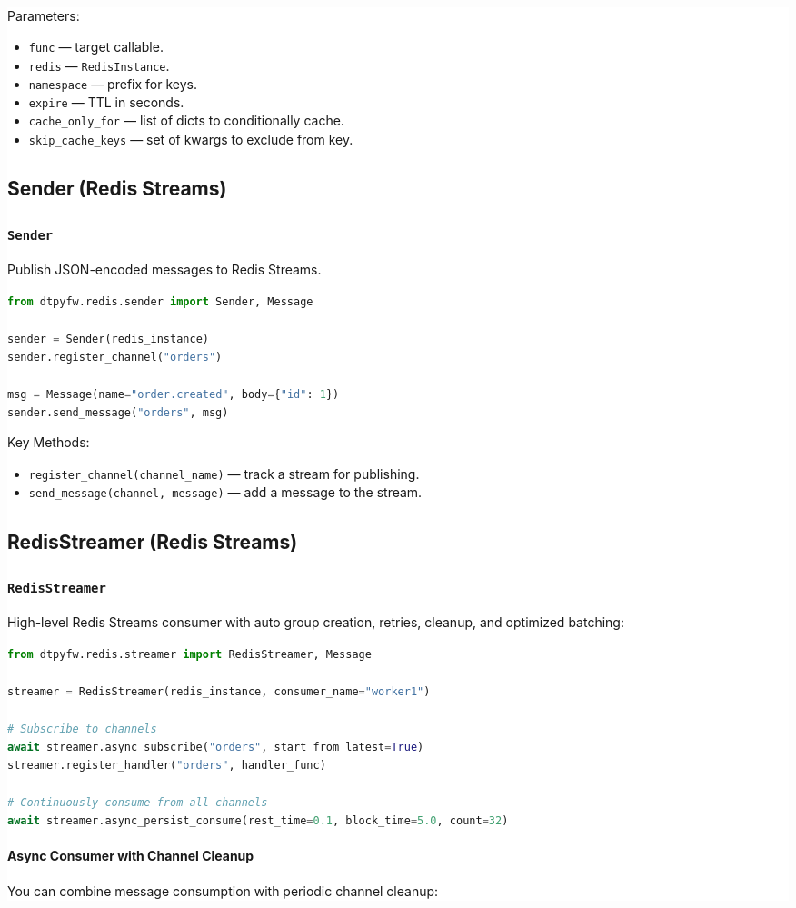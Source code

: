 Parameters:

- `func` — target callable.
- `redis` — `RedisInstance`.
- `namespace` — prefix for keys.
- `expire` — TTL in seconds.
- `cache_only_for` — list of dicts to conditionally cache.
- `skip_cache_keys` — set of kwargs to exclude from key.

## Sender (Redis Streams)

### `Sender`

Publish JSON-encoded messages to Redis Streams.

```python
from dtpyfw.redis.sender import Sender, Message

sender = Sender(redis_instance)
sender.register_channel("orders")

msg = Message(name="order.created", body={"id": 1})
sender.send_message("orders", msg)
```

Key Methods:

- `register_channel(channel_name)` — track a stream for publishing.
- `send_message(channel, message)` — add a message to the stream.

## RedisStreamer (Redis Streams)

### `RedisStreamer`

High-level Redis Streams consumer with auto group creation, retries, cleanup, and optimized batching:

```python
from dtpyfw.redis.streamer import RedisStreamer, Message

streamer = RedisStreamer(redis_instance, consumer_name="worker1")

# Subscribe to channels
await streamer.async_subscribe("orders", start_from_latest=True)
streamer.register_handler("orders", handler_func)

# Continuously consume from all channels
await streamer.async_persist_consume(rest_time=0.1, block_time=5.0, count=32)
```

#### Async Consumer with Channel Cleanup

You can combine message consumption with periodic channel cleanup:
